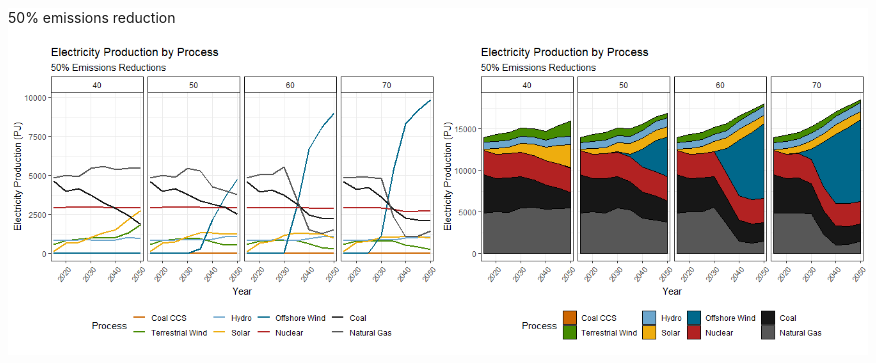 
50% emissions reduction

<img src="osw_Report_files/figure-html/unnamed-chunk-28-1.png" width="50%" /><img src="osw_Report_files/figure-html/unnamed-chunk-28-2.png" width="50%" />
